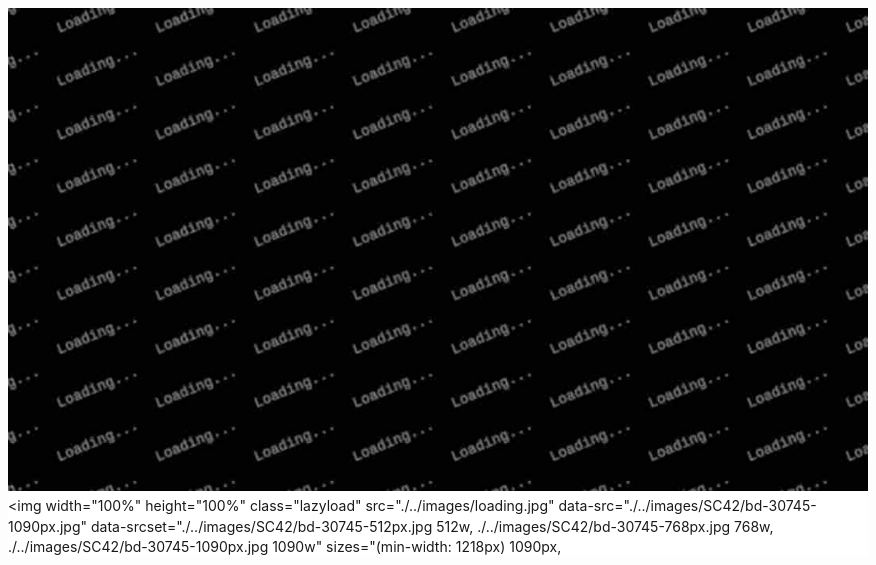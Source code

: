  <img width="100%" height="100%" class="lazyload" src="./../images/loading.jpg"
 data-src="./../images/SC42/tv-30745-1090px.jpg"
 data-srcset="./../images/SC42/tv-30745-512px.jpg 512w,
 ./../images/SC42/tv-30745-768px.jpg 768w,
 ./../images/SC42/tv-30745-1090px.jpg 1090w"
 sizes="(min-width: 1218px) 1090px,
 (min-width: 768px) 87vw,
 89vw" />
 <img width="100%" height="100%" class="lazyload" src="./../images/loading.jpg"
 data-src="./../images/SC42/bd-30745-1090px.jpg"
 data-srcset="./../images/SC42/bd-30745-512px.jpg 512w,
 ./../images/SC42/bd-30745-768px.jpg 768w,
 ./../images/SC42/bd-30745-1090px.jpg 1090w"
 sizes="(min-width: 1218px) 1090px,